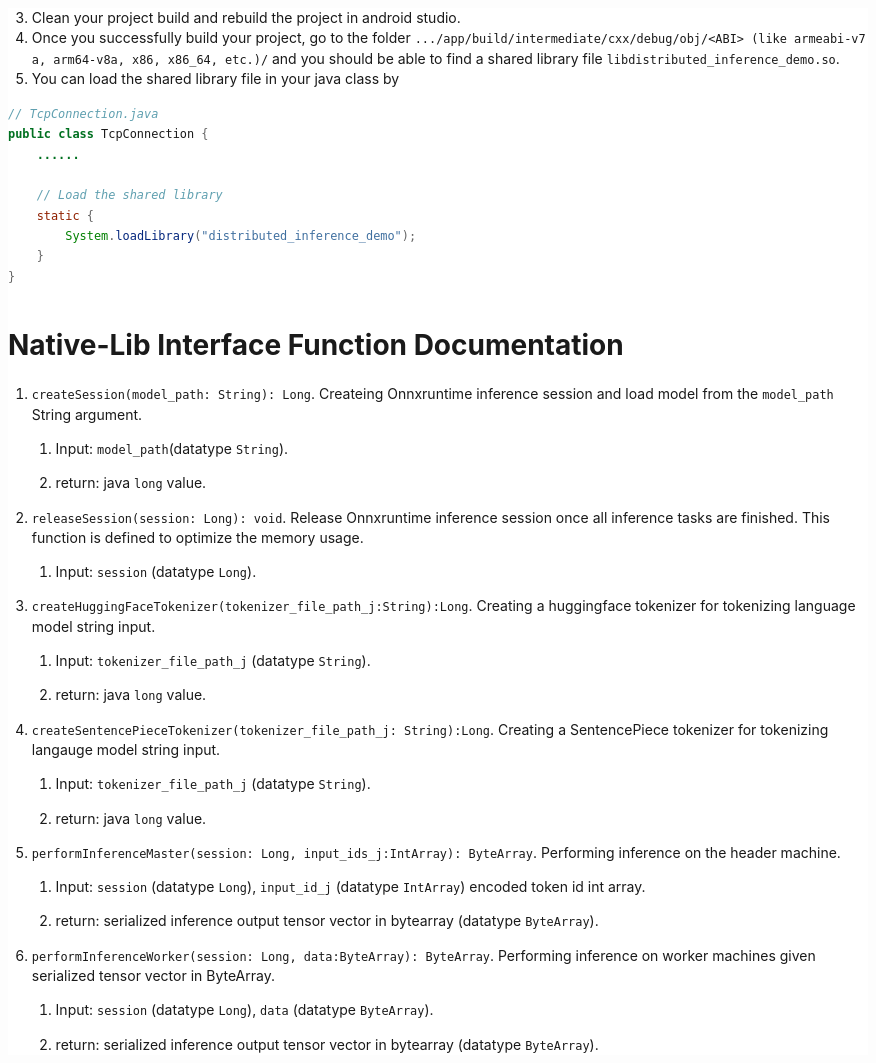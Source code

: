 3. Clean your project build and rebuild the project in android studio.
4. Once you successfully build your project, go to the folder `.../app/build/intermediate/cxx/debug/obj/<ABI> (like armeabi-v7a, arm64-v8a, x86, x86_64, etc.)/` and you should be able to find a shared library file `libdistributed_inference_demo.so`.
5. You can load the shared library file in your java class by
```java
// TcpConnection.java
public class TcpConnection {
    ......

    // Load the shared library
    static {
        System.loadLibrary("distributed_inference_demo");
    }
}
```

# Native-Lib Interface Function Documentation
1. `createSession(model_path: String): Long`. Createing Onnxruntime inference session and load model from the `model_path` String argument.

   1. Input: `model_path`(datatype `String`).
  
   2. return: java `long` value.
       
2. `releaseSession(session: Long): void`. Release Onnxruntime inference session once all inference tasks are finished. This function is defined to optimize the memory usage.

   1. Input: `session` (datatype `Long`).

3. `createHuggingFaceTokenizer(tokenizer_file_path_j:String):Long`. Creating a huggingface tokenizer for tokenizing language model string input.

   1. Input: `tokenizer_file_path_j` (datatype `String`).
  
   2. return: java `long` value.
  
4. `createSentencePieceTokenizer(tokenizer_file_path_j: String):Long`. Creating a SentencePiece tokenizer for tokenizing langauge model string input.

   1. Input: `tokenizer_file_path_j` (datatype `String`).
  
   2. return: java `long` value.

5. `performInferenceMaster(session: Long, input_ids_j:IntArray): ByteArray`. Performing inference on the header machine.

   1. Input: `session` (datatype `Long`), `input_id_j` (datatype `IntArray`)  encoded token id int array.

   2. return: serialized inference output tensor vector in bytearray (datatype `ByteArray`).

6. `performInferenceWorker(session: Long, data:ByteArray): ByteArray`. Performing inference on worker machines given serialized tensor vector in ByteArray.

   1. Input: `session` (datatype `Long`), `data` (datatype `ByteArray`).
  
   2. return: serialized inference output tensor vector in bytearray (datatype `ByteArray`).
  